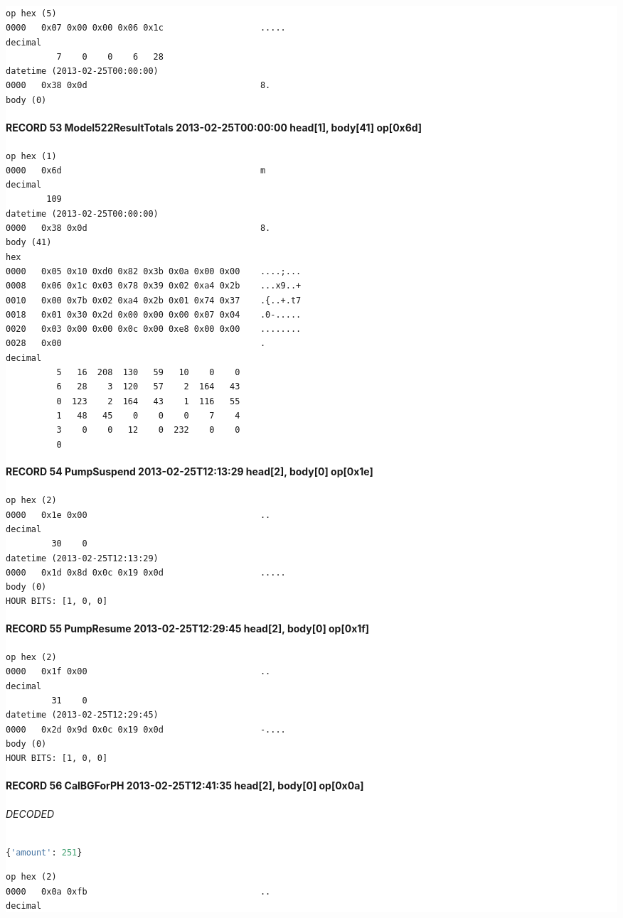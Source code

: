     op hex (5)
    0000   0x07 0x00 0x00 0x06 0x1c                   .....
    decimal
              7    0    0    6   28
    datetime (2013-02-25T00:00:00)
    0000   0x38 0x0d                                  8.
    body (0)

#### RECORD 53 Model522ResultTotals 2013-02-25T00:00:00 head[1], body[41] op[0x6d]

    op hex (1)
    0000   0x6d                                       m
    decimal
            109
    datetime (2013-02-25T00:00:00)
    0000   0x38 0x0d                                  8.
    body (41)
    hex
    0000   0x05 0x10 0xd0 0x82 0x3b 0x0a 0x00 0x00    ....;...
    0008   0x06 0x1c 0x03 0x78 0x39 0x02 0xa4 0x2b    ...x9..+
    0010   0x00 0x7b 0x02 0xa4 0x2b 0x01 0x74 0x37    .{..+.t7
    0018   0x01 0x30 0x2d 0x00 0x00 0x00 0x07 0x04    .0-.....
    0020   0x03 0x00 0x00 0x0c 0x00 0xe8 0x00 0x00    ........
    0028   0x00                                       .
    decimal
              5   16  208  130   59   10    0    0
              6   28    3  120   57    2  164   43
              0  123    2  164   43    1  116   55
              1   48   45    0    0    0    7    4
              3    0    0   12    0  232    0    0
              0

#### RECORD 54 PumpSuspend 2013-02-25T12:13:29 head[2], body[0] op[0x1e]

    op hex (2)
    0000   0x1e 0x00                                  ..
    decimal
             30    0
    datetime (2013-02-25T12:13:29)
    0000   0x1d 0x8d 0x0c 0x19 0x0d                   .....
    body (0)
    HOUR BITS: [1, 0, 0]
#### RECORD 55 PumpResume 2013-02-25T12:29:45 head[2], body[0] op[0x1f]

    op hex (2)
    0000   0x1f 0x00                                  ..
    decimal
             31    0
    datetime (2013-02-25T12:29:45)
    0000   0x2d 0x9d 0x0c 0x19 0x0d                   -....
    body (0)
    HOUR BITS: [1, 0, 0]
#### RECORD 56 CalBGForPH 2013-02-25T12:41:35 head[2], body[0] op[0x0a]
###### DECODED
```python
{'amount': 251}
```
    op hex (2)
    0000   0x0a 0xfb                                  ..
    decimal